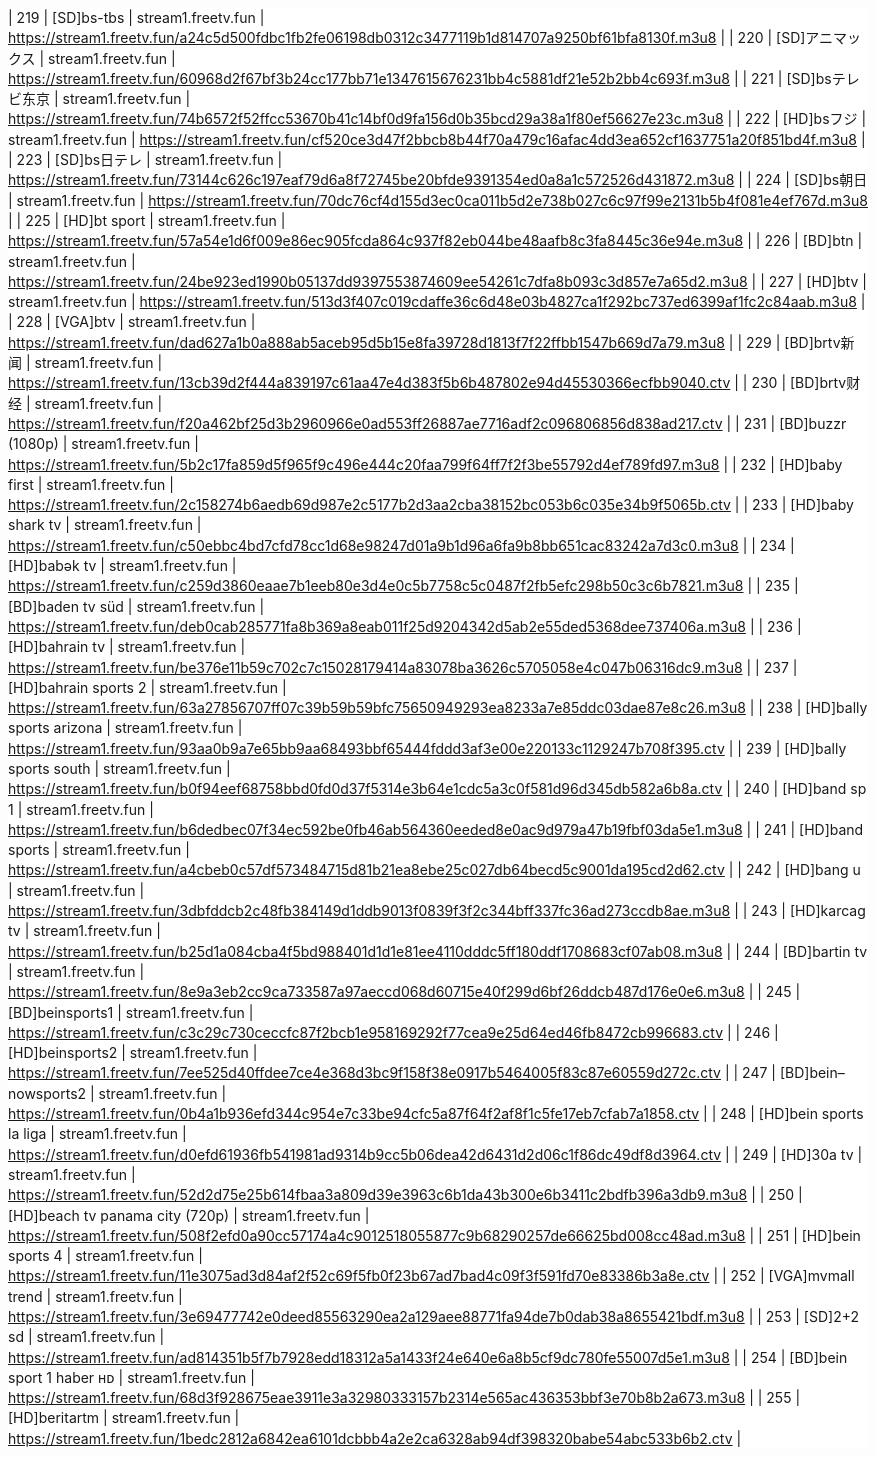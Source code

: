 | 219 | [SD]bs-tbs | stream1.freetv.fun | <https://stream1.freetv.fun/a24c5d500fdbc1fb2fe06198db0312c3477119b1d814707a9250bf61bfa8130f.m3u8> |
| 220 | [SD]アニマックス | stream1.freetv.fun | <https://stream1.freetv.fun/60968d2f67bf3b24cc177bb71e1347615676231bb4c5881df21e52b2bb4c693f.m3u8> |
| 221 | [SD]bsテレビ东京 | stream1.freetv.fun | <https://stream1.freetv.fun/74b6572f52ffcc53670b41c14bf0d9fa156d0b35bcd29a38a1f80ef56627e23c.m3u8> |
| 222 | [HD]bsフジ | stream1.freetv.fun | <https://stream1.freetv.fun/cf520ce3d47f2bbcb8b44f70a479c16afac4dd3ea652cf1637751a20f851bd4f.m3u8> |
| 223 | [SD]bs日テレ | stream1.freetv.fun | <https://stream1.freetv.fun/73144c626c197eaf79d6a8f72745be20bfde9391354ed0a8a1c572526d431872.m3u8> |
| 224 | [SD]bs朝日 | stream1.freetv.fun | <https://stream1.freetv.fun/70dc76cf4d155d3ec0ca011b5d2e738b027c6c97f99e2131b5b4f081e4ef767d.m3u8> |
| 225 | [HD]bt sport | stream1.freetv.fun | <https://stream1.freetv.fun/57a54e1d6f009e86ec905fcda864c937f82eb044be48aafb8c3fa8445c36e94e.m3u8> |
| 226 | [BD]btn | stream1.freetv.fun | <https://stream1.freetv.fun/24be923ed1990b05137dd9397553874609ee54261c7dfa8b093c3d857e7a65d2.m3u8> |
| 227 | [HD]btv | stream1.freetv.fun | <https://stream1.freetv.fun/513d3f407c019cdaffe36c6d48e03b4827ca1f292bc737ed6399af1fc2c84aab.m3u8> |
| 228 | [VGA]btv | stream1.freetv.fun | <https://stream1.freetv.fun/dad627a1b0a888ab5aceb95d5b15e8fa39728d1813f7f22ffbb1547b669d7a79.m3u8> |
| 229 | [BD]brtv新闻 | stream1.freetv.fun | <https://stream1.freetv.fun/13cb39d2f444a839197c61aa47e4d383f5b6b487802e94d45530366ecfbb9040.ctv> |
| 230 | [BD]brtv财经 | stream1.freetv.fun | <https://stream1.freetv.fun/f20a462bf25d3b2960966e0ad553ff26887ae7716adf2c096806856d838ad217.ctv> |
| 231 | [BD]buzzr (1080p) | stream1.freetv.fun | <https://stream1.freetv.fun/5b2c17fa859d5f965f9c496e444c20faa799f64ff7f2f3be55792d4ef789fd97.m3u8> |
| 232 | [HD]baby first | stream1.freetv.fun | <https://stream1.freetv.fun/2c158274b6aedb69d987e2c5177b2d3aa2cba38152bc053b6c035e34b9f5065b.ctv> |
| 233 | [HD]baby shark tv | stream1.freetv.fun | <https://stream1.freetv.fun/c50ebbc4bd7cfd78cc1d68e98247d01a9b1d96a6fa9b8bb651cac83242a7d3c0.m3u8> |
| 234 | [HD]babək tv | stream1.freetv.fun | <https://stream1.freetv.fun/c259d3860eaae7b1eeb80e3d4e0c5b7758c5c0487f2fb5efc298b50c3c6b7821.m3u8> |
| 235 | [BD]baden tv süd | stream1.freetv.fun | <https://stream1.freetv.fun/deb0cab285771fa8b369a8eab011f25d9204342d5ab2e55ded5368dee737406a.m3u8> |
| 236 | [HD]bahrain tv | stream1.freetv.fun | <https://stream1.freetv.fun/be376e11b59c702c7c15028179414a83078ba3626c5705058e4c047b06316dc9.m3u8> |
| 237 | [HD]bahrain sports 2 | stream1.freetv.fun | <https://stream1.freetv.fun/63a27856707ff07c39b59b59bfc75650949293ea8233a7e85ddc03dae87e8c26.m3u8> |
| 238 | [HD]bally sports arizona | stream1.freetv.fun | <https://stream1.freetv.fun/93aa0b9a7e65bb9aa68493bbf65444fddd3af3e00e220133c1129247b708f395.ctv> |
| 239 | [HD]bally sports south | stream1.freetv.fun | <https://stream1.freetv.fun/b0f94eef68758bbd0fd0d37f5314e3b64e1cdc5a3c0f581d96d345db582a6b8a.ctv> |
| 240 | [HD]band sp 1 | stream1.freetv.fun | <https://stream1.freetv.fun/b6dedbec07f34ec592be0fb46ab564360eeded8e0ac9d979a47b19fbf03da5e1.m3u8> |
| 241 | [HD]band sports | stream1.freetv.fun | <https://stream1.freetv.fun/a4cbeb0c57df573484715d81b21ea8ebe25c027db64becd5c9001da195cd2d62.ctv> |
| 242 | [HD]bang u | stream1.freetv.fun | <https://stream1.freetv.fun/3dbfddcb2c48fb384149d1ddb9013f0839f3f2c344bff337fc36ad273ccdb8ae.m3u8> |
| 243 | [HD]karcag tv | stream1.freetv.fun | <https://stream1.freetv.fun/b25d1a084cba4f5bd988401d1d1e81ee4110dddc5ff180ddf1708683cf07ab08.m3u8> |
| 244 | [BD]bartin tv | stream1.freetv.fun | <https://stream1.freetv.fun/8e9a3eb2cc9ca733587a97aeccd068d60715e40f299d6bf26ddcb487d176e0e6.m3u8> |
| 245 | [BD]beinsports1 | stream1.freetv.fun | <https://stream1.freetv.fun/c3c29c730ceccfc87f2bcb1e958169292f77cea9e25d64ed46fb8472cb996683.ctv> |
| 246 | [HD]beinsports2 | stream1.freetv.fun | <https://stream1.freetv.fun/7ee525d40ffdee7ce4e368d3bc9f158f38e0917b5464005f83c87e60559d272c.ctv> |
| 247 | [BD]bein–nowsports2 | stream1.freetv.fun | <https://stream1.freetv.fun/0b4a1b936efd344c954e7c33be94cfc5a87f64f2af8f1c5fe17eb7cfab7a1858.ctv> |
| 248 | [HD]bein sports la liga | stream1.freetv.fun | <https://stream1.freetv.fun/d0efd61936fb541981ad9314b9cc5b06dea42d6431d2d06c1f86dc49df8d3964.ctv> |
| 249 | [HD]30a tv | stream1.freetv.fun | <https://stream1.freetv.fun/52d2d75e25b614fbaa3a809d39e3963c6b1da43b300e6b3411c2bdfb396a3db9.m3u8> |
| 250 | [HD]beach tv panama city (720p) | stream1.freetv.fun | <https://stream1.freetv.fun/508f2efd0a90cc57174a4c9012518055877c9b68290257de66625bd008cc48ad.m3u8> |
| 251 | [HD]bein sports 4 | stream1.freetv.fun | <https://stream1.freetv.fun/11e3075ad3d84af2f52c69f5fb0f23b67ad7bad4c09f3f591fd70e83386b3a8e.ctv> |
| 252 | [VGA]mvmall trend | stream1.freetv.fun | <https://stream1.freetv.fun/3e69477742e0deed85563290ea2a129aee88771fa94de7b0dab38a8655421bdf.m3u8> |
| 253 | [SD]2+2 sd | stream1.freetv.fun | <https://stream1.freetv.fun/ad814351b5f7b7928edd18312a5a1433f24e640e6a8b5cf9dc780fe55007d5e1.m3u8> |
| 254 | [BD]bein sport 1 haber ʜᴅ | stream1.freetv.fun | <https://stream1.freetv.fun/68d3f928675eae3911e3a32980333157b2314e565ac436353bbf3e70b8b2a673.m3u8> |
| 255 | [HD]beritartm | stream1.freetv.fun | <https://stream1.freetv.fun/1bedc2812a6842ea6101dcbbb4a2e2ca6328ab94df398320babe54abc533b6b2.ctv> |
